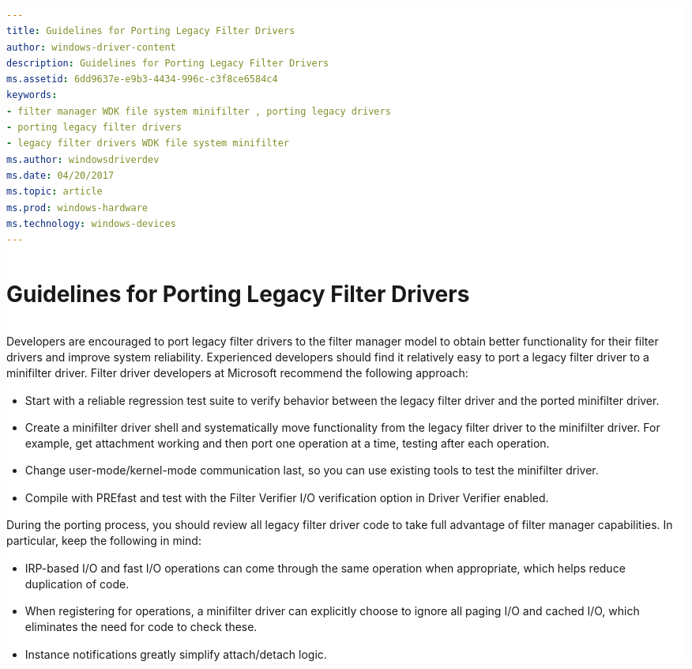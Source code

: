```yaml
---
title: Guidelines for Porting Legacy Filter Drivers
author: windows-driver-content
description: Guidelines for Porting Legacy Filter Drivers
ms.assetid: 6dd9637e-e9b3-4434-996c-c3f8ce6584c4
keywords:
- filter manager WDK file system minifilter , porting legacy drivers
- porting legacy filter drivers
- legacy filter drivers WDK file system minifilter
ms.author: windowsdriverdev
ms.date: 04/20/2017
ms.topic: article
ms.prod: windows-hardware
ms.technology: windows-devices
---
```


# Guidelines for Porting Legacy Filter Drivers


## <span id="ddk_when_the_filterunloadcallback_routine_is_called_if"></span><span id="DDK_WHEN_THE_FILTERUNLOADCALLBACK_ROUTINE_IS_CALLED_IF"></span>


Developers are encouraged to port legacy filter drivers to the filter manager model to obtain better functionality for their filter drivers and improve system reliability. Experienced developers should find it relatively easy to port a legacy filter driver to a minifilter driver. Filter driver developers at Microsoft recommend the following approach:

-   Start with a reliable regression test suite to verify behavior between the legacy filter driver and the ported minifilter driver.

-   Create a minifilter driver shell and systematically move functionality from the legacy filter driver to the minifilter driver. For example, get attachment working and then port one operation at a time, testing after each operation.

-   Change user-mode/kernel-mode communication last, so you can use existing tools to test the minifilter driver.

-   Compile with PREfast and test with the Filter Verifier I/O verification option in Driver Verifier enabled.

During the porting process, you should review all legacy filter driver code to take full advantage of filter manager capabilities. In particular, keep the following in mind:

-   IRP-based I/O and fast I/O operations can come through the same operation when appropriate, which helps reduce duplication of code.

-   When registering for operations, a minifilter driver can explicitly choose to ignore all paging I/O and cached I/O, which eliminates the need for code to check these.

-   Instance notifications greatly simplify attach/detach logic.
